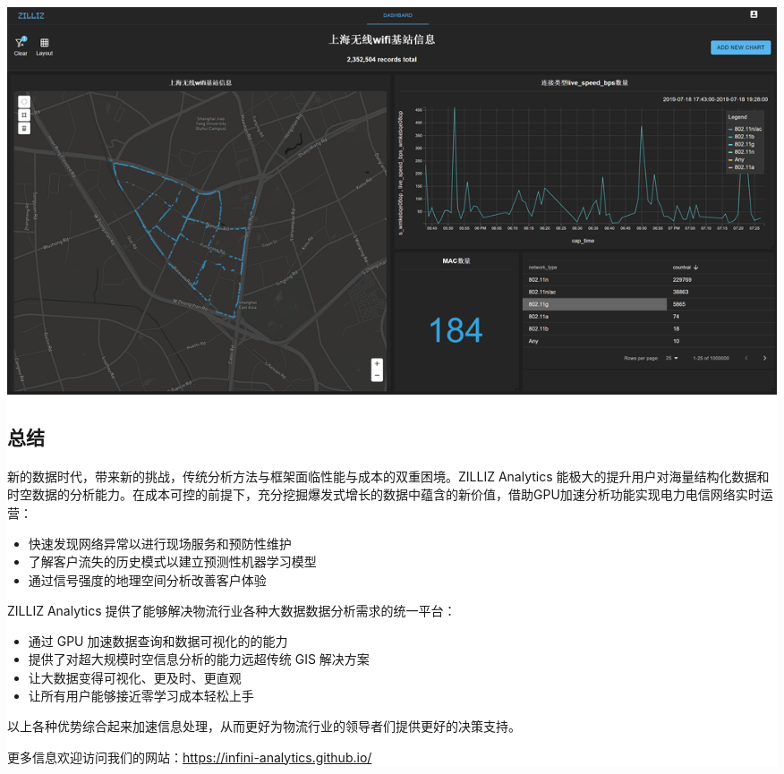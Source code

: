  ![渣土车3](./assets/wifi2.png)

## 总结

新的数据时代，带来新的挑战，传统分析方法与框架面临性能与成本的双重困境。ZILLIZ Analytics 能极大的提升用户对海量结构化数据和时空数据的分析能力。在成本可控的前提下，充分挖掘爆发式增长的数据中蕴含的新价值，借助GPU加速分析功能实现电力电信网络实时运营：

- 快速发现网络异常以进行现场服务和预防性维护
- 了解客户流失的历史模式以建立预测性机器学习模型
- 通过信号强度的地理空间分析改善客户体验

ZILLIZ Analytics 提供了能够解决物流行业各种大数据数据分析需求的统一平台：

- 通过 GPU 加速数据查询和数据可视化的的能力
- 提供了对超大规模时空信息分析的能力远超传统 GIS 解决方案
- 让大数据变得可视化、更及时、更直观
- 让所有用户能够接近零学习成本轻松上手

以上各种优势综合起来加速信息处理，从而更好为物流行业的领导者们提供更好的决策支持。

更多信息欢迎访问我们的网站：https://infini-analytics.github.io/

